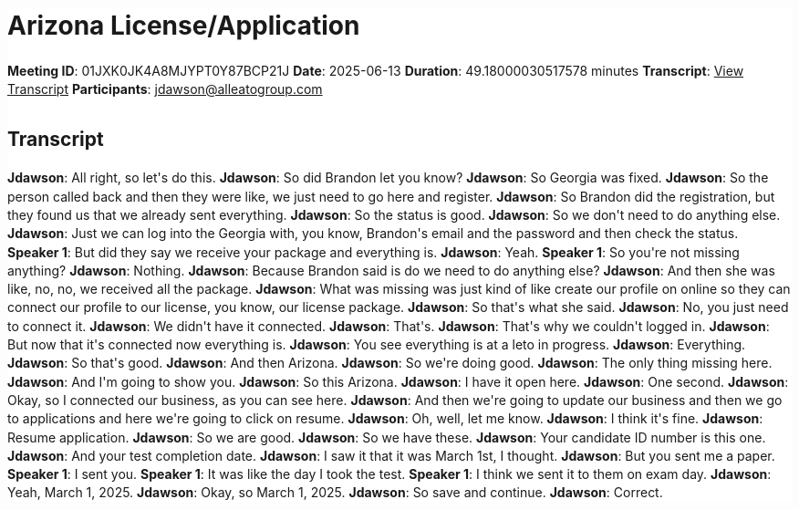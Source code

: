 # Arizona License/Application
**Meeting ID**: 01JXK0JK4A8MJYPT0Y87BCP21J
**Date**: 2025-06-13
**Duration**: 49.18000030517578 minutes
**Transcript**: [View Transcript](https://app.fireflies.ai/view/01JXK0JK4A8MJYPT0Y87BCP21J)
**Participants**: jdawson@alleatogroup.com

## Transcript
**Jdawson**: All right, so let's do this.
**Jdawson**: So did Brandon let you know?
**Jdawson**: So Georgia was fixed.
**Jdawson**: So the person called back and then they were like, we just need to go here and register.
**Jdawson**: So Brandon did the registration, but they found us that we already sent everything.
**Jdawson**: So the status is good.
**Jdawson**: So we don't need to do anything else.
**Jdawson**: Just we can log into the Georgia with, you know, Brandon's email and the password and then check the status.
**Speaker 1**: But did they say we receive your package and everything is.
**Jdawson**: Yeah.
**Speaker 1**: So you're not missing anything?
**Jdawson**: Nothing.
**Jdawson**: Because Brandon said is do we need to do anything else?
**Jdawson**: And then she was like, no, no, we received all the package.
**Jdawson**: What was missing was just kind of like create our profile on online so they can connect our profile to our license, you know, our license package.
**Jdawson**: So that's what she said.
**Jdawson**: No, you just need to connect it.
**Jdawson**: We didn't have it connected.
**Jdawson**: That's.
**Jdawson**: That's why we couldn't logged in.
**Jdawson**: But now that it's connected now everything is.
**Jdawson**: You see everything is at a leto in progress.
**Jdawson**: Everything.
**Jdawson**: So that's good.
**Jdawson**: And then Arizona.
**Jdawson**: So we're doing good.
**Jdawson**: The only thing missing here.
**Jdawson**: And I'm going to show you.
**Jdawson**: So this Arizona.
**Jdawson**: I have it open here.
**Jdawson**: One second.
**Jdawson**: Okay, so I connected our business, as you can see here.
**Jdawson**: And then we're going to update our business and then we go to applications and here we're going to click on resume.
**Jdawson**: Oh, well, let me know.
**Jdawson**: I think it's fine.
**Jdawson**: Resume application.
**Jdawson**: So we are good.
**Jdawson**: So we have these.
**Jdawson**: Your candidate ID number is this one.
**Jdawson**: And your test completion date.
**Jdawson**: I saw it that it was March 1st, I thought.
**Jdawson**: But you sent me a paper.
**Speaker 1**: I sent you.
**Speaker 1**: It was like the day I took the test.
**Speaker 1**: I think we sent it to them on exam day.
**Jdawson**: Yeah, March 1, 2025.
**Jdawson**: Okay, so March 1, 2025.
**Jdawson**: So save and continue.
**Jdawson**: Correct.